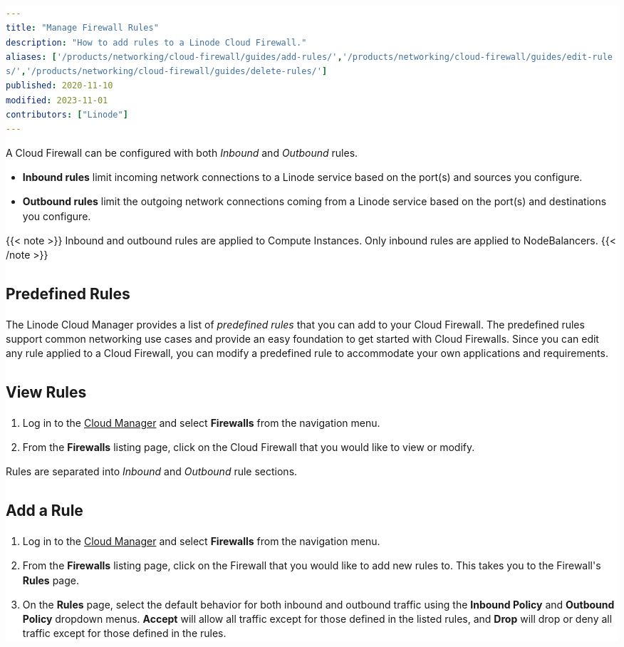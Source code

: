 ```yaml
---
title: "Manage Firewall Rules"
description: "How to add rules to a Linode Cloud Firewall."
aliases: ['/products/networking/cloud-firewall/guides/add-rules/','/products/networking/cloud-firewall/guides/edit-rules/','/products/networking/cloud-firewall/guides/delete-rules/']
published: 2020-11-10
modified: 2023-11-01
contributors: ["Linode"]
---
```


A Cloud Firewall can be configured with both *Inbound* and *Outbound* rules.

- **Inbound rules** limit incoming network connections to a Linode service based on the port(s) and sources you configure.

- **Outbound rules** limit the outgoing network connections coming from a Linode service based on the port(s) and destinations you configure.

{{< note >}}
Inbound and outbound rules are applied to Compute Instances. Only inbound rules are applied to NodeBalancers.
{{< /note >}}

## Predefined Rules

The Linode Cloud Manager provides a list of *predefined rules* that you can add to your Cloud Firewall. The predefined rules support common networking use cases and provide an easy foundation to get started with Cloud Firewalls. Since you can edit any rule applied to a Cloud Firewall, you can modify a predefined rule to accommodate your own applications and requirements.

## View Rules

1. Log in to the [Cloud Manager](https://cloud.linode.com/) and select **Firewalls** from the navigation menu.

1. From the **Firewalls** listing page, click on the Cloud Firewall that you would like to view or modify.

Rules are separated into *Inbound* and *Outbound* rule sections.

## Add a Rule

1. Log in to the [Cloud Manager](https://cloud.linode.com/) and select **Firewalls** from the navigation menu.

1. From the **Firewalls** listing page, click on the Firewall that you would like to add new rules to. This takes you to the Firewall's **Rules** page.

1. On the **Rules** page, select the default behavior for both inbound and outbound traffic using the **Inbound Policy** and **Outbound Policy** dropdown menus. **Accept** will allow all traffic except for those defined in the listed rules, and **Drop** will drop or deny all traffic except for those defined in the rules.
